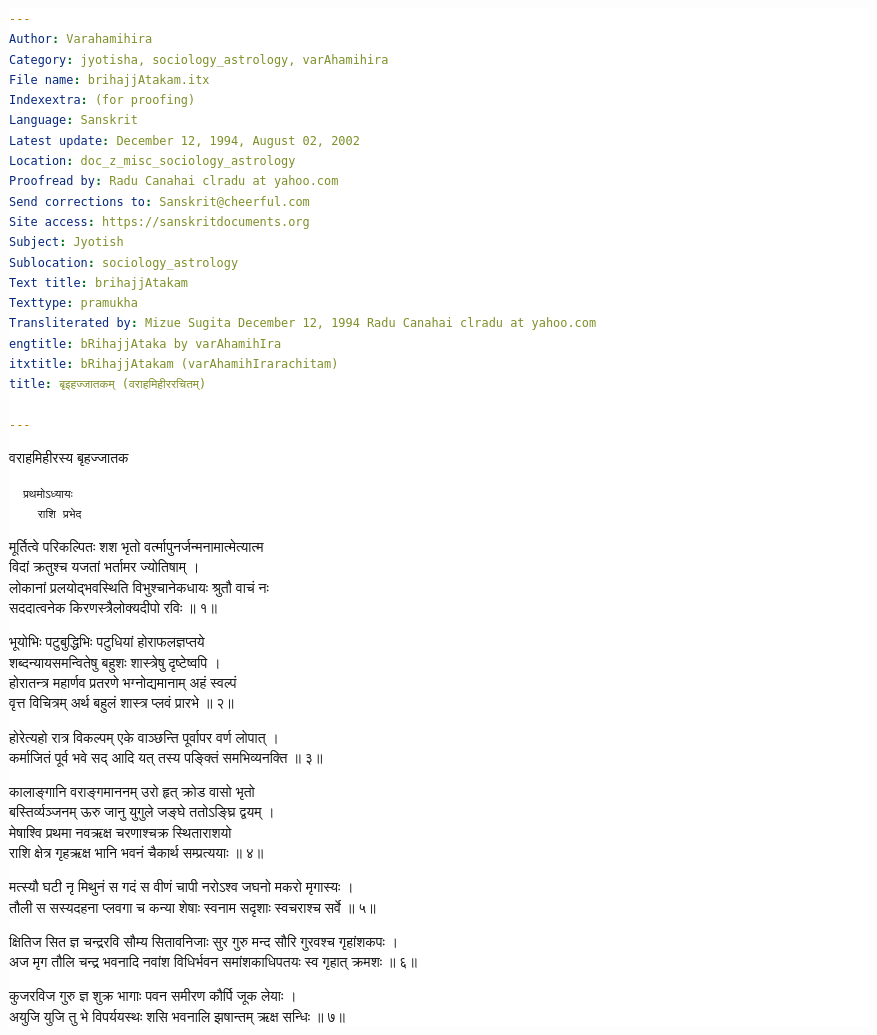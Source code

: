 ```yaml
---
Author: Varahamihira
Category: jyotisha, sociology_astrology, varAhamihira
File name: brihajjAtakam.itx
Indexextra: (for proofing)
Language: Sanskrit
Latest update: December 12, 1994, August 02, 2002
Location: doc_z_misc_sociology_astrology
Proofread by: Radu Canahai clradu at yahoo.com
Send corrections to: Sanskrit@cheerful.com
Site access: https://sanskritdocuments.org
Subject: Jyotish
Sublocation: sociology_astrology
Text title: brihajjAtakam
Texttype: pramukha
Transliterated by: Mizue Sugita December 12, 1994 Radu Canahai clradu at yahoo.com
engtitle: bRihajjAtaka by varAhamihIra
itxtitle: bRihajjAtakam (varAhamihIrarachitam)
title: बृइहज्जातकम् (वराहमिहीररचितम्)

---
```

  
 वराहमिहीरस्य बृहज्जातक   
  
      प्रथमोऽध्यायः  
        राशि प्रभेद  
मूर्तित्वे परिकल्पितः शश भृतो वर्त्मापुनर्जन्मनामात्मेत्यात्म  
विदां क्रतुश्च यजतां भर्तामर ज्योतिषाम् ।  
लोकानां प्रलयोद्भवस्थिति विभुश्चानेकधायः श्रुतौ वाचं नः  
सददात्वनेक किरणस्त्रैलोक्यदीपो रविः ॥ १॥  
  
भूयोभिः पटुबुद्धिभिः पटुधियां होराफलज्ञप्तये  
शब्दन्यायसमन्वितेषु बहुशः शास्त्रेषु दृष्टेष्वपि ।  
होरातन्त्र महार्णव प्रतरणे भग्नोद्यमानाम् अहं स्वल्पं  
वृत्त विचित्रम् अर्थ बहुलं शास्त्र प्लवं प्रारभे ॥ २॥  
  
होरेत्यहो रात्र विकल्पम् एके वाञ्छन्ति पूर्वापर वर्ण लोपात् ।  
कर्माजितं पूर्व भवे सद् आदि यत् तस्य पङ्क्तिं समभिव्यनक्ति ॥ ३॥  
  
कालाङ्गानि वराङ्गमाननम् उरो हृत् क्रोड वासो भृतो  
बस्तिर्व्यञ्जनम् ऊरु जानु युगुले जङ्घे ततोऽङ्घ्रि द्वयम् ।  
मेषाश्वि प्रथमा नवऋक्ष चरणाश्चक्र स्थिताराशयो  
राशि क्षेत्र गृहऋक्ष भानि भवनं चैकार्थ सम्प्रत्ययाः ॥ ४॥  
  
मत्स्यौ घटी नृ मिथुनं स गदं स वीणं चापी नरोऽश्व जघनो मकरो मृगास्यः ।  
तौली स सस्यदहना प्लवगा च कन्या शेषाः स्वनाम सदृशाः स्वचराश्च सर्वे ॥ ५॥  
  
क्षितिज सित ज्ञ चन्द्ररवि सौम्य सितावनिजाः सुर गुरु मन्द सौरि गुरवश्च गृहांशकपः ।  
अज मृग तौलि चन्द्र भवनादि नवांश विधिर्भवन समांशकाधिपतयः स्व गृहात् क्रमशः ॥ ६॥  
  
कुजरविज गुरु ज्ञ शुक्र भागाः पवन समीरण कौर्पि जूक लेयाः ।  
अयुजि युजि तु भे विपर्ययस्थः शसि भवनालि झषान्तम् ऋक्ष सन्धिः ॥ ७॥  
  